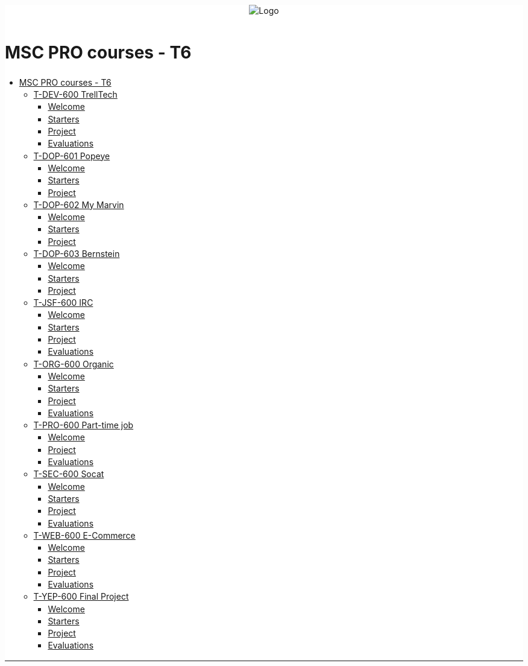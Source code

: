 <div align="center">
    <img src="https://upload.wikimedia.org/wikipedia/commons/f/fe/Epitech_Official_Logo.png" alt="Logo" width="600" height="150"/>
</div>

# MSC PRO courses - T6

- [MSC PRO courses - T6](#msc-pro-courses---t6)
  - [T-DEV-600 TrellTech](#t-dev-600-trelltech)
    - [Welcome](#welcome)
    - [Starters](#starters)
    - [Project](#project)
    - [Evaluations](#evaluations)
  - [T-DOP-601 Popeye](#t-dop-601-popeye)
    - [Welcome](#welcome-1)
    - [Starters](#starters-1)
    - [Project](#project-1)
  - [T-DOP-602 My Marvin](#t-dop-602-my-marvin)
    - [Welcome](#welcome-2)
    - [Starters](#starters-2)
    - [Project](#project-2)
  - [T-DOP-603 Bernstein](#t-dop-603-bernstein)
    - [Welcome](#welcome-3)
    - [Starters](#starters-3)
    - [Project](#project-3)
  - [T-JSF-600 IRC](#t-jsf-600-irc)
    - [Welcome](#welcome-4)
    - [Starters](#starters-4)
    - [Project](#project-4)
    - [Evaluations](#evaluations-1)
  - [T-ORG-600 Organic](#t-org-600-organic)
    - [Welcome](#welcome-5)
    - [Starters](#starters-5)
    - [Project](#project-5)
    - [Evaluations](#evaluations-2)
  - [T-PRO-600 Part-time job](#t-pro-600-part-time-job)
    - [Welcome](#welcome-6)
    - [Project](#project-6)
    - [Evaluations](#evaluations-3)
  - [T-SEC-600 Socat](#t-sec-600-socat)
    - [Welcome](#welcome-7)
    - [Starters](#starters-6)
    - [Project](#project-7)
    - [Evaluations](#evaluations-4)
  - [T-WEB-600 E-Commerce](#t-web-600-e-commerce)
    - [Welcome](#welcome-8)
    - [Starters](#starters-7)
    - [Project](#project-8)
    - [Evaluations](#evaluations-5)
  - [T-YEP-600 Final Project](#t-yep-600-final-project)
    - [Welcome](#welcome-9)
    - [Starters](#starters-8)
    - [Project](#project-9)
    - [Evaluations](#evaluations-6)

---